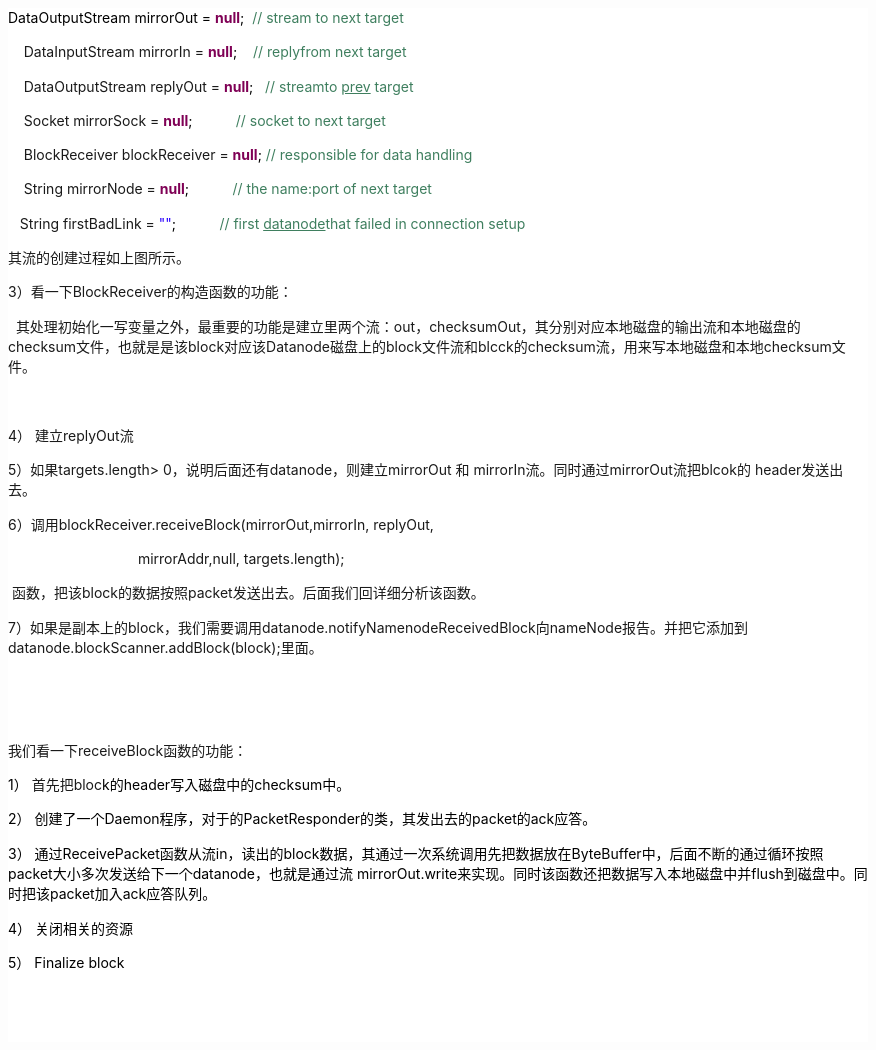 <p align="left"><span style="color:#000000;">DataOutputStream mirrorOut = </span><strong><span style="color:#7F0055;">null</span></strong><span style="color:#000000;">; 
</span><span style="color:#3F7F5F;">// stream to next target</span></p>
<p align="left"><span style="color:#000000;">    </span>DataInputStream mirrorIn = <strong>
<span style="color:#7F0055;">null</span></strong><span style="color:#000000;">;    </span>
<span style="color:#3F7F5F;">// replyfrom next target</span></p>
<p align="left"><span style="color:#000000;">    </span>DataOutputStream replyOut = <strong>
<span style="color:#7F0055;">null</span></strong><span style="color:#000000;">;   </span>
<span style="color:#3F7F5F;">// streamto <u>prev</u> target</span></p>
<p align="left"><span style="color:#000000;">    </span>Socket mirrorSock = <strong>
<span style="color:#7F0055;">null</span></strong><span style="color:#000000;">;          
</span><span style="color:#3F7F5F;">// socket to next target</span></p>
<p align="left"><span style="color:#000000;">    </span>BlockReceiver blockReceiver =
<strong><span style="color:#7F0055;">null</span></strong><span style="color:#000000;">;
</span><span style="color:#3F7F5F;">// responsible for data handling</span></p>
<p align="left"><span style="color:#000000;">    </span>String mirrorNode = <strong>
<span style="color:#7F0055;">null</span></strong><span style="color:#000000;">;          
</span><span style="color:#3F7F5F;">// the name:port of next target</span></p>
<p><span style="color:#000000;">   </span>String firstBadLink = <span style="color:#2A00FF;">
""</span><span style="color:#000000;">;           </span><span style="color:#3F7F5F;">// first
<u>datanode</u>that failed in connection setup</span></p>
<p></p>
<p>其流的创建过程如上图所示。</p>
<p>3）看一下BlockReceiver的构造函数的功能：</p>
<p align="left">  其处理初始化一写变量之外，最重要的功能是建立里两个流：out，checksumOut，其分别对应本地磁盘的输出流和本地磁盘的checksum文件，也就是是该block对应该Datanode磁盘上的block文件流和blcck的checksum流，用来写本地磁盘和本地checksum文件。</p>
<p align="left"> </p>
<p align="left">4） 建立replyOut流</p>
<p align="left">5）如果targets.length&gt; 0，说明后面还有datanode，则建立mirrorOut 和 mirrorIn流。同时通过mirrorOut流把blcok的 header发送出去。</p>
<p align="left">6）调用blockReceiver.receiveBlock(mirrorOut,mirrorIn, replyOut,</p>
<p align="left">                                 mirrorAddr,null, targets.length);</p>
<p align="left"> 函数，把该block的数据按照packet发送出去。后面我们回详细分析该函数。</p>
<p align="left">7）如果是副本上的block，我们需要调用datanode.notifyNamenodeReceivedBlock向nameNode报告。并把它添加到datanode.blockScanner.addBlock(block);里面。</p>
<p align="left"> </p>
<p align="left"> </p>
<p align="left">我们看一下receiveBlock函数的功能：</p>
<p align="left"><span style="color:#000000;">1） </span>首先把bloc<span style="color:#000000;">k</span><span style="color:#000000;">的</span><span style="color:#000000;">header</span><span style="color:#000000;">写入磁盘中的</span><span style="color:#000000;">checksum</span><span style="color:#000000;">中。</span></p>
<p align="left"><span style="color:#000000;">2） </span><span style="color:#000000;">创建了一个</span><span style="color:#000000;">Daemon</span><span style="color:#000000;">程序，对于的</span><span style="color:#000000;">PacketResponder</span><span style="color:#000000;">的类，其发出去的</span><span style="color:#000000;">packet</span><span style="color:#000000;">的</span><span style="color:#000000;">ack</span><span style="color:#000000;">应答。</span></p>
<p align="left"><span style="color:#000000;">3） </span><span style="color:#000000;">通过</span><span style="color:#000000;">ReceivePacket</span><span style="color:#000000;">函数从流</span><span style="color:#000000;">in</span><span style="color:#000000;">，读出的</span><span style="color:#000000;">block</span><span style="color:#000000;">数据，其通过一次系统调用先把数据放在</span><span style="color:#000000;">ByteBuffer</span><span style="color:#000000;">中，后面不断的通过循环按照</span><span style="color:#000000;">packet</span><span style="color:#000000;">大小多次发送给下一个</span><span style="color:#000000;">datanode</span><span style="color:#000000;">，也就是通过流</span><span style="color:#000000;">
 mirrorOut.write</span><span style="color:#000000;">来实现。</span><span style="color:#000000;">同时该函数还把数据写入本地磁盘中并</span><span style="color:#000000;">flush</span><span style="color:#000000;">到磁盘中。同时把该</span><span style="color:#000000;">packet</span><span style="color:#000000;">加入</span><span style="color:#000000;">ack</span><span style="color:#000000;">应答队列。</span></p>
<p align="left"><span style="color:#000000;">4） </span><span style="color:#000000;">关闭相关的资源</span></p>
<p align="left"><span style="color:#000000;">5） </span><span style="color:#000000;">Finalize block</span></p>
<p align="left"><span style="color:#000000;"> </span></p>
<p align="left"><span style="color:#000000;"> </span></p>